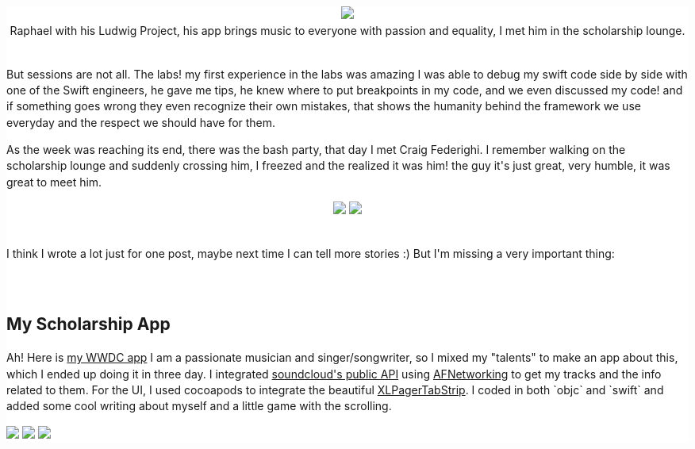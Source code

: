 <div class="separator" style="clear: both; text-align: center;">
  <img border="0" src="/images/helen-wwdc/IMG_1116-min.JPG" width="400" />
</div>
<div class="separator" style="clear: both; text-align: center;">
Raphael with his Ludwig Project, his app brings music to everyone with passion and equality, I met him in the scholarship lounge.
</div>

<br/>
<p>
But sessions are not all. The labs! my first experience in the labs was amazing I was able to debug my swift code side by side with one of the Swift engineers, he gave me tips, he knew where to put breakpoints in my code, and we even discussed my code! and if something goes wrong they even recognize their own mistakes, that shows the humanity behind the framework we use everyday and the respect we should have for them.
</p>

<p>
As the week was reaching its end, there was the bash party, that day I met Craig Federighi. I remember walking on the scholarship lounge and suddenly crossing him, I freezed and the realized it was him! the guy it's just great, very humble, it was great to meet him.
</p>

<div class="separator" style="clear: both; text-align: center;">
  <img border="0" src="/images/helen-wwdc/IMG_1221-min.JPG" width="400" />
  <img border="0" src="/images/helen-wwdc/IMG_1223-min.JPG" width="400" />
</div>

<br/>

<p>
I think I wrote a lot just for one post, maybe next time I can tell more stories :)
But I'm missing a very important thing:
</p>

<br/>

<h2>My Scholarship App</h2>
<p>
Ah! Here is <a href="https://github.com/HelOlhausen/HelenOlhausen" target="_blank">my WWDC app</a> I am a passionate musician and singer/songwriter, so I mixed my "talents" to make an app about this, which I ended up doing it in three day.
I integrated <a href="https://developers.soundcloud.com/docs/api/guide" target="_blank">soundcloud's public API</a> using <a href="https://github.com/AFNetworking/AFNetworking" target="_blank">AFNetworking</a> to get my tracks and the info related to them. For the UI, I used cocoapods to integrate the beautiful <a href="https://github.com/xmartlabs/XLPagerTabStrip" target="_blank">XLPagerTabStrip</a>. I coded in both `objc` and `swift` and added some cool writing about myself and a little game with the scrolling.
</p>

<div class="separator" style="clear: both;">
  <img border="0" src="/images/helen-wwdc/WWDC_helen.gif"/>
  <img border="0" src="/images/helen-wwdc/app1.png" width="279" />
  <img border="0" src="/images/helen-wwdc/app3.png" width="279" />
</div>

